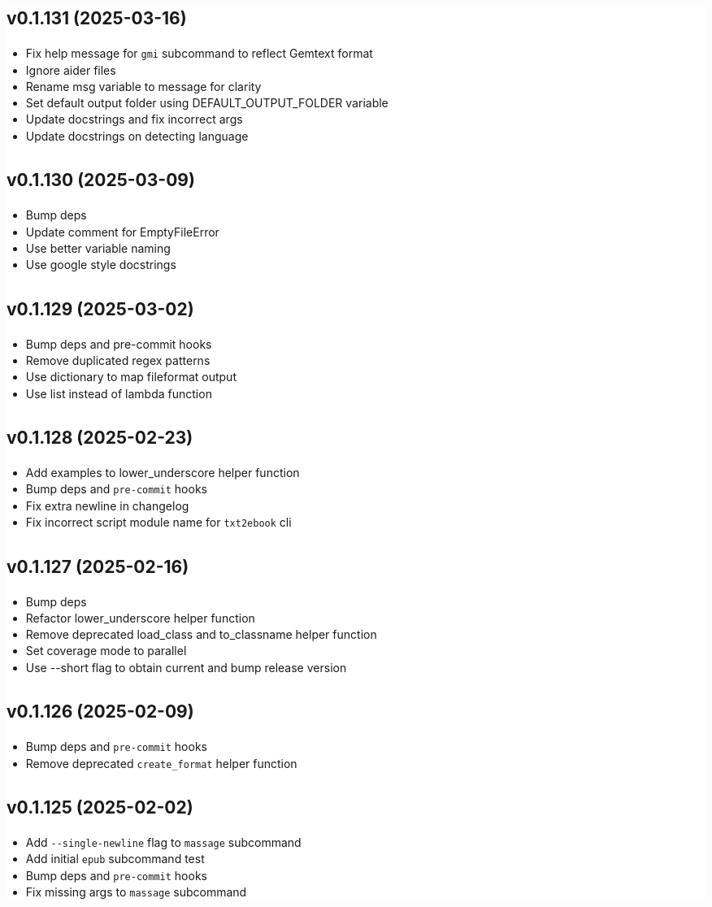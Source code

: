 ## v0.1.131 (2025-03-16)

- Fix help message for `gmi` subcommand to reflect Gemtext format
- Ignore aider files
- Rename msg variable to message for clarity
- Set default output folder using DEFAULT_OUTPUT_FOLDER variable
- Update docstrings and fix incorrect args
- Update docstrings on detecting language

## v0.1.130 (2025-03-09)

- Bump deps
- Update comment for EmptyFileError
- Use better variable naming
- Use google style docstrings

## v0.1.129 (2025-03-02)

- Bump deps and pre-commit hooks
- Remove duplicated regex patterns
- Use dictionary to map fileformat output
- Use list instead of lambda function

## v0.1.128 (2025-02-23)

- Add examples to lower_underscore helper function
- Bump deps and `pre-commit` hooks
- Fix extra newline in changelog
- Fix incorrect script module name for `txt2ebook` cli

## v0.1.127 (2025-02-16)

- Bump deps
- Refactor lower_underscore helper function
- Remove deprecated load_class and to_classname helper function
- Set coverage mode to parallel
- Use --short flag to obtain current and bump release version

## v0.1.126 (2025-02-09)

- Bump deps and `pre-commit` hooks
- Remove deprecated `create_format` helper function

## v0.1.125 (2025-02-02)

- Add `--single-newline` flag to `massage` subcommand
- Add initial `epub` subcommand test
- Bump deps and `pre-commit` hooks
- Fix missing args to `massage` subcommand
